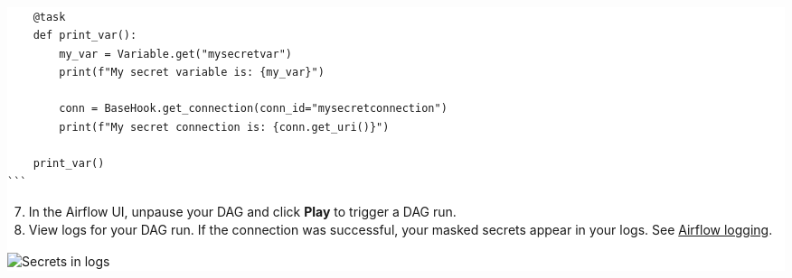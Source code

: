         @task
        def print_var():
            my_var = Variable.get("mysecretvar")
            print(f"My secret variable is: {my_var}")

            conn = BaseHook.get_connection(conn_id="mysecretconnection")
            print(f"My secret connection is: {conn.get_uri()}")

        print_var()
    ```

7. In the Airflow UI, unpause your DAG and click **Play** to trigger a DAG run. 
8. View logs for your DAG run. If the connection was successful, your masked secrets appear in your logs. See [Airflow logging](https://www.astronomer.io/docs/learn/logging).

</TabItem>
</Tabs>

![Secrets in logs](/img/docs/secret_logs.png)
